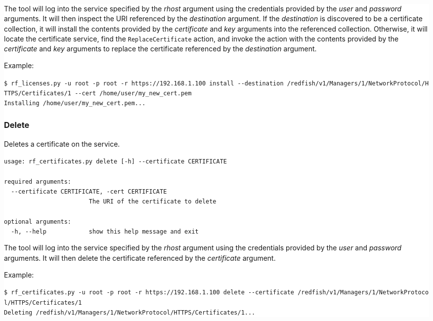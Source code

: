 The tool will log into the service specified by the *rhost* argument using the credentials provided by the *user* and *password* arguments.
It will then inspect the URI referenced by the *destination* argument.
If the *destination* is discovered to be a certificate collection, it will install the contents provided by the *certificate* and *key* arguments into the referenced collection.
Otherwise, it will locate the certificate service, find the `ReplaceCertificate` action, and invoke the action with the contents provided by the *certificate* and *key* arguments to replace the certificate referenced by the *destination* argument.

Example:

```
$ rf_licenses.py -u root -p root -r https://192.168.1.100 install --destination /redfish/v1/Managers/1/NetworkProtocol/HTTPS/Certificates/1 --cert /home/user/my_new_cert.pem
Installing /home/user/my_new_cert.pem...
```

### Delete

Deletes a certificate on the service.

```
usage: rf_certificates.py delete [-h] --certificate CERTIFICATE

required arguments:
  --certificate CERTIFICATE, -cert CERTIFICATE
                        The URI of the certificate to delete

optional arguments:
  -h, --help            show this help message and exit
```

The tool will log into the service specified by the *rhost* argument using the credentials provided by the *user* and *password* arguments.
It will then delete the certificate referenced by the *certificate* argument.

Example:

```
$ rf_certificates.py -u root -p root -r https://192.168.1.100 delete --certificate /redfish/v1/Managers/1/NetworkProtocol/HTTPS/Certificates/1
Deleting /redfish/v1/Managers/1/NetworkProtocol/HTTPS/Certificates/1...
```
